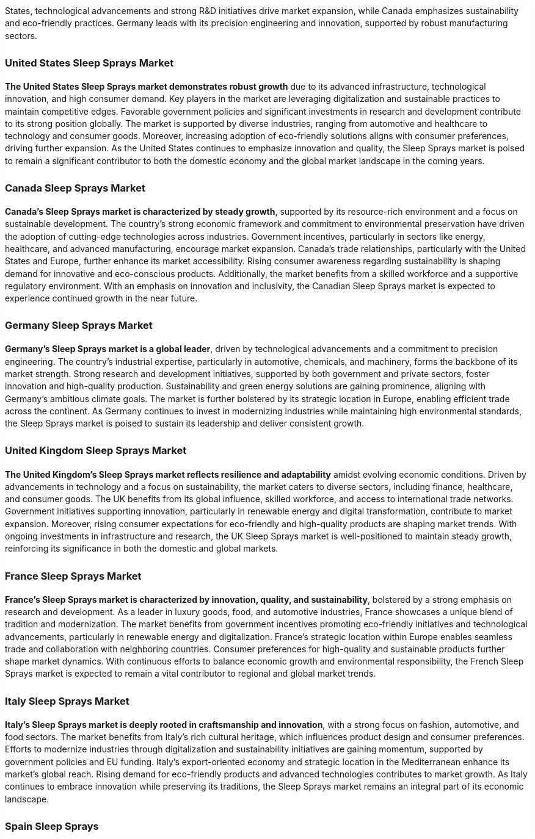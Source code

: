 States, technological advancements and strong R&amp;D initiatives drive market expansion, while Canada emphasizes sustainability and eco-friendly practices. Germany leads with its precision engineering and innovation, supported by robust manufacturing sectors.</span></em></p></blockquote><h3><strong>United States Sleep Sprays Market</strong></h3><p><strong>The United States Sleep Sprays market demonstrates robust growth</strong> due to its advanced infrastructure, technological innovation, and high consumer demand. Key players in the market are leveraging digitalization and sustainable practices to maintain competitive edges. Favorable government policies and significant investments in research and development contribute to its strong position globally. The market is supported by diverse industries, ranging from automotive and healthcare to technology and consumer goods. Moreover, increasing adoption of eco-friendly solutions aligns with consumer preferences, driving further expansion. As the United States continues to emphasize innovation and quality, the Sleep Sprays market is poised to remain a significant contributor to both the domestic economy and the global market landscape in the coming years.</p><h3><strong>Canada Sleep Sprays Market</strong></h3><p><strong>Canada&rsquo;s Sleep Sprays market is characterized by steady growth</strong>, supported by its resource-rich environment and a focus on sustainable development. The country&rsquo;s strong economic framework and commitment to environmental preservation have driven the adoption of cutting-edge technologies across industries. Government incentives, particularly in sectors like energy, healthcare, and advanced manufacturing, encourage market expansion. Canada&rsquo;s trade relationships, particularly with the United States and Europe, further enhance its market accessibility. Rising consumer awareness regarding sustainability is shaping demand for innovative and eco-conscious products. Additionally, the market benefits from a skilled workforce and a supportive regulatory environment. With an emphasis on innovation and inclusivity, the Canadian Sleep Sprays market is expected to experience continued growth in the near future.</p><h3><strong>Germany Sleep Sprays Market</strong></h3><p><strong>Germany&rsquo;s Sleep Sprays market is a global leader</strong>, driven by technological advancements and a commitment to precision engineering. The country&rsquo;s industrial expertise, particularly in automotive, chemicals, and machinery, forms the backbone of its market strength. Strong research and development initiatives, supported by both government and private sectors, foster innovation and high-quality production. Sustainability and green energy solutions are gaining prominence, aligning with Germany&rsquo;s ambitious climate goals. The market is further bolstered by its strategic location in Europe, enabling efficient trade across the continent. As Germany continues to invest in modernizing industries while maintaining high environmental standards, the Sleep Sprays market is poised to sustain its leadership and deliver consistent growth.</p><h3><strong>United Kingdom Sleep Sprays Market</strong></h3><p><strong>The United Kingdom&rsquo;s Sleep Sprays market reflects resilience and adaptability</strong> amidst evolving economic conditions. Driven by advancements in technology and a focus on sustainability, the market caters to diverse sectors, including finance, healthcare, and consumer goods. The UK benefits from its global influence, skilled workforce, and access to international trade networks. Government initiatives supporting innovation, particularly in renewable energy and digital transformation, contribute to market expansion. Moreover, rising consumer expectations for eco-friendly and high-quality products are shaping market trends. With ongoing investments in infrastructure and research, the UK Sleep Sprays market is well-positioned to maintain steady growth, reinforcing its significance in both the domestic and global markets.</p><h3><strong>France Sleep Sprays Market</strong></h3><p><strong>France&rsquo;s Sleep Sprays market is characterized by innovation, quality, and sustainability</strong>, bolstered by a strong emphasis on research and development. As a leader in luxury goods, food, and automotive industries, France showcases a unique blend of tradition and modernization. The market benefits from government incentives promoting eco-friendly initiatives and technological advancements, particularly in renewable energy and digitalization. France&rsquo;s strategic location within Europe enables seamless trade and collaboration with neighboring countries. Consumer preferences for high-quality and sustainable products further shape market dynamics. With continuous efforts to balance economic growth and environmental responsibility, the French Sleep Sprays market is expected to remain a vital contributor to regional and global market trends.</p><h3><strong>Italy Sleep Sprays Market</strong></h3><p><strong>Italy&rsquo;s Sleep Sprays market is deeply rooted in craftsmanship and innovation</strong>, with a strong focus on fashion, automotive, and food sectors. The market benefits from Italy&rsquo;s rich cultural heritage, which influences product design and consumer preferences. Efforts to modernize industries through digitalization and sustainability initiatives are gaining momentum, supported by government policies and EU funding. Italy&rsquo;s export-oriented economy and strategic location in the Mediterranean enhance its market&rsquo;s global reach. Rising demand for eco-friendly products and advanced technologies contributes to market growth. As Italy continues to embrace innovation while preserving its traditions, the Sleep Sprays market remains an integral part of its economic landscape.</p><h3><strong>Spain Sleep Sprays